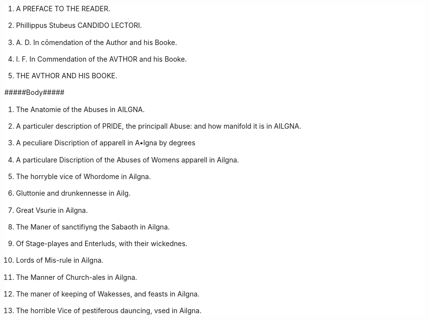 1. A PREFACE
TO THE READER.

1. Phillippus Stubeus
CANDIDO LECTORI.

1. A. D. In cōmendation
of the Author
and his Booke.

1. I. F. In Commendation
of the AVTHOR
and his Booke.

1. THE AVTHOR
AND HIS BOOKE.

#####Body#####

1. The Anatomie of
the Abuses in AILGNA.

1. A particuler description
of PRIDE, the principall Abuse:
and how manifold it is in AILGNA.

1. A peculiare Discription
of apparell in A•lgna by degrees

1. A particulare Discription
of the Abuses of Womens apparell
in Ailgna.

1. The horryble vice
of Whordome in Ailgna.

1. Gluttonie and
drunkennesse in Ailg.

1. Great Vsurie
in Ailgna.

1. The Maner of sanctifiyng
the Sabaoth in Ailgna.

1. Of Stage-playes and
Enterluds, with their wickednes.

1. Lords of Mis-rule
in Ailgna.

1. The Manner of
Church-ales in Ailgna.

1. The maner of keeping
of Wakesses, and feasts in Ailgna.

1. The horrible Vice of
pestiferous dauncing, vsed in Ailgna.
